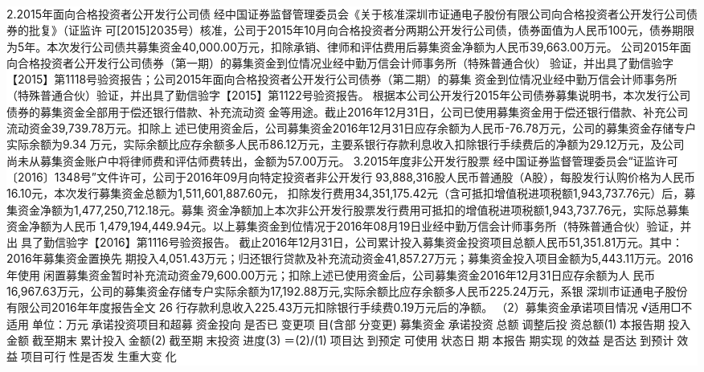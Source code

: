 2.2015年面向合格投资者公开发行公司债
经中国证券监督管理委员会《关于核准深圳市证通电子股份有限公司向合格投资者公开发行公司债券的批复》（证监许
可[2015]2035号）核准，公司于2015年10月向合格投资者分两期公开发行公司债，债券面值为人民币100元，债券期限
为5年。本次发行公司债共募集资金40,000.00万元，扣除承销、律师和评估费用后募集资金净额为人民币39,663.00万元。
公司2015年面向合格投资者公开发行公司债券（第一期）的募集资金到位情况业经中勤万信会计师事务所（特殊普通合伙）
验证，并出具了勤信验字【2015】第1118号验资报告；公司2015年面向合格投资者公开发行公司债券（第二期）的募集
资金到位情况业经中勤万信会计师事务所（特殊普通合伙）验证，并出具了勤信验字【2015】第1122号验资报告。
根据本公司公开发行2015年公司债券募集说明书，本次发行公司债券的募集资金全部用于偿还银行借款、补充流动资
金等用途。截止2016年12月31日，公司已使用募集资金用于偿还银行借款、补充公司流动资金39,739.78万元。扣除上
述已使用资金后，公司募集资金2016年12月31日应存余额为人民币-76.78万元，公司的募集资金存储专户实际余额为9.34
万元，实际余额比应存余额多人民币86.12万元，主要系银行存款利息收入扣除银行手续费后的净额为29.12万元，及公司
尚未从募集资金账户中将律师费和评估师费转出，金额为57.00万元。
3.2015年度非公开发行股票
经中国证券监督管理委员会“证监许可〔2016〕1348号”文件许可，公司于2016年09月向特定投资者非公开发行
93,888,316股人民币普通股（A股），每股发行认购价格为人民币16.10元，本次发行募集资金总额为1,511,601,887.60元，
扣除发行费用34,351,175.42元（含可抵扣增值税进项税额1,943,737.76元）后，募集资金净额为1,477,250,712.18元。募集
资金净额加上本次非公开发行股票发行费用可抵扣的增值税进项税额1,943,737.76元，实际总募集资金净额为人民币
1,479,194,449.94元。以上募集资金到位情况于2016年08月19日业经中勤万信会计师事务所（特殊普通合伙）验证，并出
具了勤信验字【2016】第1116号验资报告。
截止2016年12月31日，公司累计投入募集资金投资项目总额人民币51,351.81万元。其中：2016年募集资金置换先
期投入4,051.43万元；归还银行贷款及补充流动资金41,857.27万元；募集资金投入项目金额为5,443.11万元。2016年使用
闲置募集资金暂时补充流动资金79,600.00万元；扣除上述已使用资金后，公司募集资金2016年12月31日应存余额为人
民币16,967.63万元，公司的募集资金存储专户实际余额为17,192.88万元,实际余额比应存余额多人民币225.24万元，系银
深圳市证通电子股份有限公司2016年年度报告全文
26
行存款利息收入225.43万元扣除银行手续费0.19万元后的净额。
（2）募集资金承诺项目情况
√适用□不适用
单位：万元
承诺投资项目和超募
资金投向
是否已
变更项
目(含部
分变更)
募集资金
承诺投资
总额
调整后投
资总额(1)
本报告期
投入金额
截至期末
累计投入
金额(2)
截至期
末投资
进度(3)
＝(2)/(1)
项目达
到预定
可使用
状态日
期
本报告
期实现
的效益
是否达
到预计
效益
项目可行
性是否发
生重大变
化